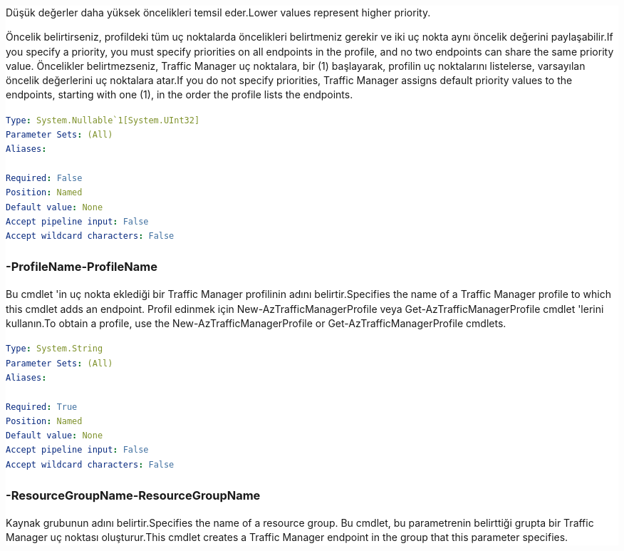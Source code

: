 <span data-ttu-id="0966c-145">Düşük değerler daha yüksek öncelikleri temsil eder.</span><span class="sxs-lookup"><span data-stu-id="0966c-145">Lower values represent higher priority.</span></span>

<span data-ttu-id="0966c-146">Öncelik belirtirseniz, profildeki tüm uç noktalarda öncelikleri belirtmeniz gerekir ve iki uç nokta aynı öncelik değerini paylaşabilir.</span><span class="sxs-lookup"><span data-stu-id="0966c-146">If you specify a priority, you must specify priorities on all endpoints in the profile, and no two endpoints can share the same priority value.</span></span>
<span data-ttu-id="0966c-147">Öncelikler belirtmezseniz, Traffic Manager uç noktalara, bir (1) başlayarak, profilin uç noktalarını listelerse, varsayılan öncelik değerlerini uç noktalara atar.</span><span class="sxs-lookup"><span data-stu-id="0966c-147">If you do not specify priorities, Traffic Manager assigns default priority values to the endpoints, starting with one (1), in the order the profile lists the endpoints.</span></span>

```yaml
Type: System.Nullable`1[System.UInt32]
Parameter Sets: (All)
Aliases:

Required: False
Position: Named
Default value: None
Accept pipeline input: False
Accept wildcard characters: False
```

### <span data-ttu-id="0966c-148">-ProfileName</span><span class="sxs-lookup"><span data-stu-id="0966c-148">-ProfileName</span></span>
<span data-ttu-id="0966c-149">Bu cmdlet 'in uç nokta eklediği bir Traffic Manager profilinin adını belirtir.</span><span class="sxs-lookup"><span data-stu-id="0966c-149">Specifies the name of a Traffic Manager profile to which this cmdlet adds an endpoint.</span></span>
<span data-ttu-id="0966c-150">Profil edinmek için New-AzTrafficManagerProfile veya Get-AzTrafficManagerProfile cmdlet 'lerini kullanın.</span><span class="sxs-lookup"><span data-stu-id="0966c-150">To obtain a profile, use the New-AzTrafficManagerProfile or Get-AzTrafficManagerProfile cmdlets.</span></span>

```yaml
Type: System.String
Parameter Sets: (All)
Aliases:

Required: True
Position: Named
Default value: None
Accept pipeline input: False
Accept wildcard characters: False
```

### <span data-ttu-id="0966c-151">-ResourceGroupName</span><span class="sxs-lookup"><span data-stu-id="0966c-151">-ResourceGroupName</span></span>
<span data-ttu-id="0966c-152">Kaynak grubunun adını belirtir.</span><span class="sxs-lookup"><span data-stu-id="0966c-152">Specifies the name of a resource group.</span></span>
<span data-ttu-id="0966c-153">Bu cmdlet, bu parametrenin belirttiği grupta bir Traffic Manager uç noktası oluşturur.</span><span class="sxs-lookup"><span data-stu-id="0966c-153">This cmdlet creates a Traffic Manager endpoint in the group that this parameter specifies.</span></span>
